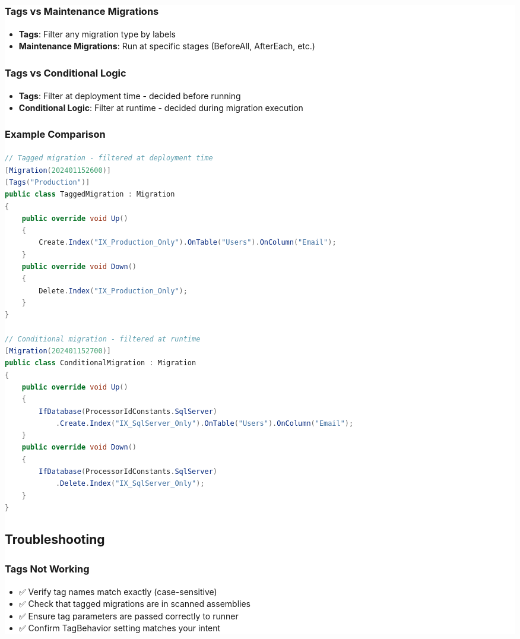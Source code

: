 ### Tags vs Maintenance Migrations
- **Tags**: Filter any migration type by labels
- **Maintenance Migrations**: Run at specific stages (BeforeAll, AfterEach, etc.)

### Tags vs Conditional Logic
- **Tags**: Filter at deployment time - decided before running
- **Conditional Logic**: Filter at runtime - decided during migration execution

### Example Comparison
```csharp
// Tagged migration - filtered at deployment time
[Migration(202401152600)]
[Tags("Production")]
public class TaggedMigration : Migration
{
    public override void Up()
    {
        Create.Index("IX_Production_Only").OnTable("Users").OnColumn("Email");
    }
    public override void Down()
    {
        Delete.Index("IX_Production_Only");
    }
}

// Conditional migration - filtered at runtime
[Migration(202401152700)]
public class ConditionalMigration : Migration
{
    public override void Up()
    {
        IfDatabase(ProcessorIdConstants.SqlServer)
            .Create.Index("IX_SqlServer_Only").OnTable("Users").OnColumn("Email");
    }
    public override void Down()
    {
        IfDatabase(ProcessorIdConstants.SqlServer)
            .Delete.Index("IX_SqlServer_Only");
    }
}
```

## Troubleshooting

### Tags Not Working
- ✅ Verify tag names match exactly (case-sensitive)
- ✅ Check that tagged migrations are in scanned assemblies
- ✅ Ensure tag parameters are passed correctly to runner
- ✅ Confirm TagBehavior setting matches your intent
